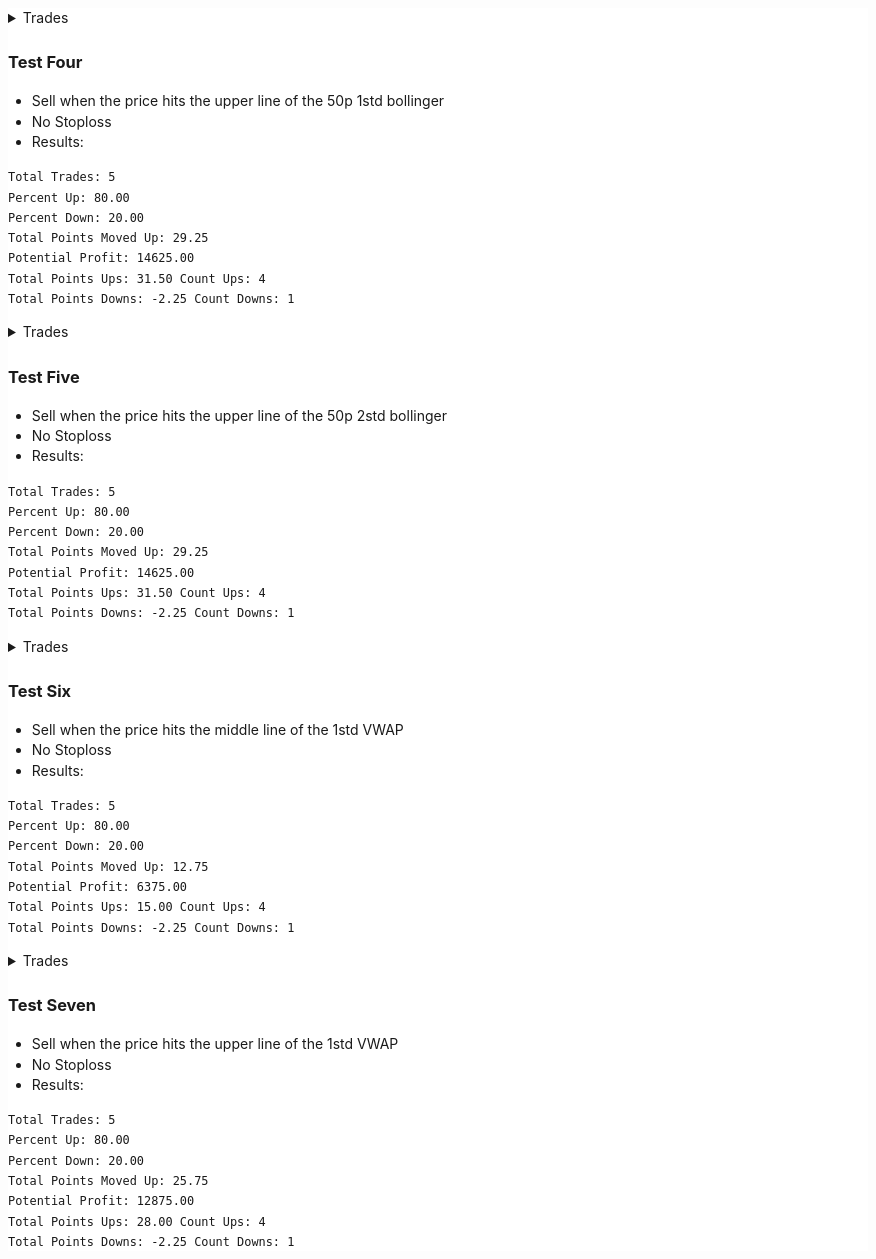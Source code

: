 <details><summary>Trades</summary></details>

### Test Four
* Sell when the price hits the upper line of the 50p 1std bollinger
* No Stoploss
* Results:
```
Total Trades: 5
Percent Up: 80.00
Percent Down: 20.00
Total Points Moved Up: 29.25
Potential Profit: 14625.00
Total Points Ups: 31.50 Count Ups: 4
Total Points Downs: -2.25 Count Downs: 1
```

<details><summary>Trades</summary></details>

### Test Five
* Sell when the price hits the upper line of the 50p 2std bollinger
* No Stoploss
* Results:
```
Total Trades: 5
Percent Up: 80.00
Percent Down: 20.00
Total Points Moved Up: 29.25
Potential Profit: 14625.00
Total Points Ups: 31.50 Count Ups: 4
Total Points Downs: -2.25 Count Downs: 1
```

<details><summary>Trades</summary></details>

### Test Six
* Sell when the price hits the middle line of the 1std VWAP
* No Stoploss
* Results:
```
Total Trades: 5
Percent Up: 80.00
Percent Down: 20.00
Total Points Moved Up: 12.75
Potential Profit: 6375.00
Total Points Ups: 15.00 Count Ups: 4
Total Points Downs: -2.25 Count Downs: 1
```

<details><summary>Trades</summary></details>

### Test Seven
* Sell when the price hits the upper line of the 1std VWAP
* No Stoploss
* Results:
```
Total Trades: 5
Percent Up: 80.00
Percent Down: 20.00
Total Points Moved Up: 25.75
Potential Profit: 12875.00
Total Points Ups: 28.00 Count Ups: 4
Total Points Downs: -2.25 Count Downs: 1
```

